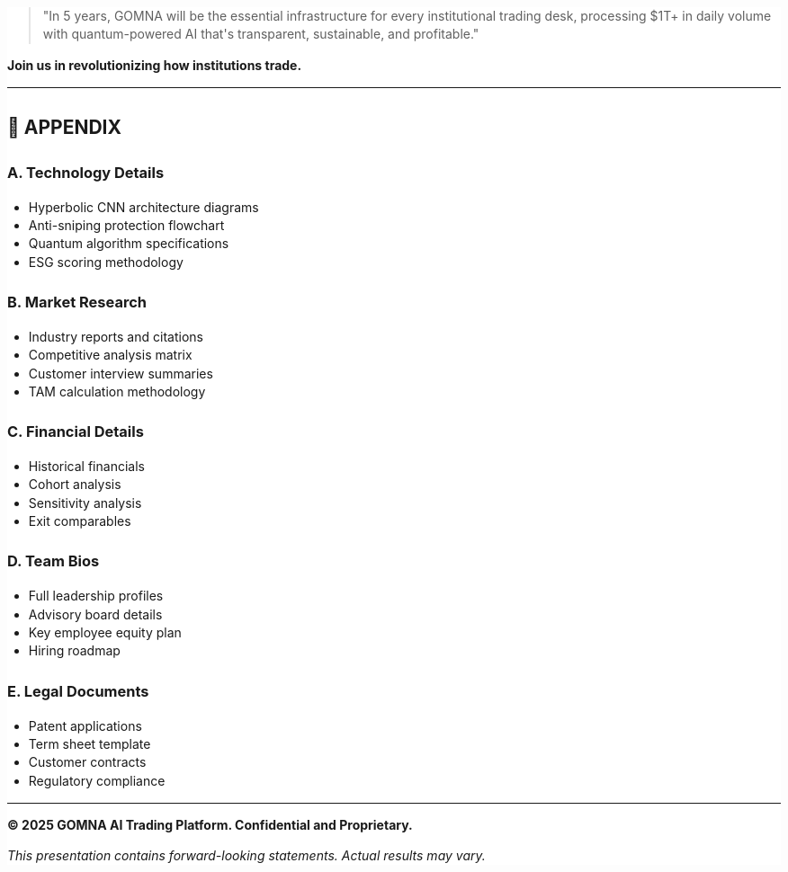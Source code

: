 > "In 5 years, GOMNA will be the essential infrastructure for every institutional trading desk, processing $1T+ in daily volume with quantum-powered AI that's transparent, sustainable, and profitable."

**Join us in revolutionizing how institutions trade.**

---

## 📎 APPENDIX

### **A. Technology Details**
- Hyperbolic CNN architecture diagrams
- Anti-sniping protection flowchart
- Quantum algorithm specifications
- ESG scoring methodology

### **B. Market Research**
- Industry reports and citations
- Competitive analysis matrix
- Customer interview summaries
- TAM calculation methodology

### **C. Financial Details**
- Historical financials
- Cohort analysis
- Sensitivity analysis
- Exit comparables

### **D. Team Bios**
- Full leadership profiles
- Advisory board details
- Key employee equity plan
- Hiring roadmap

### **E. Legal Documents**
- Patent applications
- Term sheet template
- Customer contracts
- Regulatory compliance

---

**© 2025 GOMNA AI Trading Platform. Confidential and Proprietary.**

*This presentation contains forward-looking statements. Actual results may vary.*